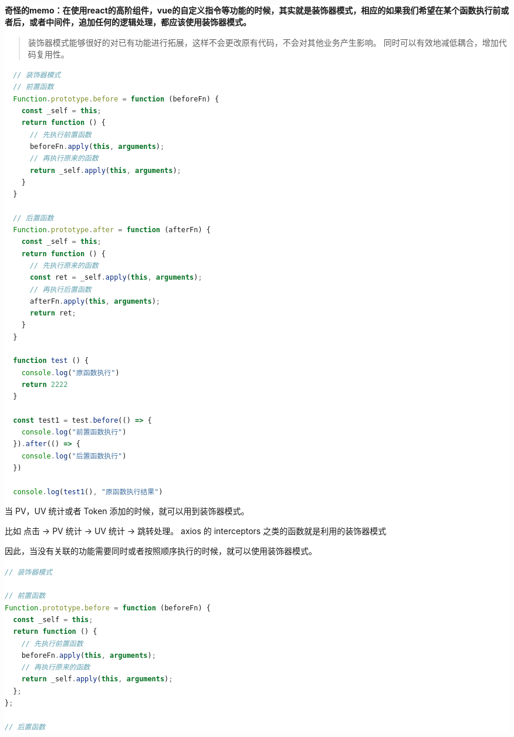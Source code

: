 **奇怪的memo：在使用react的高阶组件，vue的自定义指令等功能的时候，其实就是装饰器模式，相应的如果我们希望在某个函数执行前或者后，或者中间件，追加任何的逻辑处理，都应该使用装饰器模式。**

> 装饰器模式能够很好的对已有功能进行拓展，这样不会更改原有代码，不会对其他业务产生影响。
> 同时可以有效地减低耦合，增加代码复用性。

```JavaScript
  // 装饰器模式
  // 前置函数
  Function.prototype.before = function (beforeFn) {
    const _self = this;
    return function () {
      // 先执行前置函数
      beforeFn.apply(this, arguments);
      // 再执行原来的函数
      return _self.apply(this, arguments);
    }
  }

  // 后置函数
  Function.prototype.after = function (afterFn) {
    const _self = this;
    return function () {
      // 先执行原来的函数
      const ret = _self.apply(this, arguments);
      // 再执行后置函数
      afterFn.apply(this, arguments);
      return ret;
    }
  }

  function test () {
    console.log("原函数执行")
    return 2222
  }

  const test1 = test.before(() => {
    console.log("前置函数执行")
  }).after(() => {
    console.log("后置函数执行")
  })

  console.log(test1(), "原函数执行结果")
```

当 PV，UV 统计或者 Token 添加的时候，就可以用到装饰器模式。

比如 点击 -> PV 统计 -> UV 统计 -> 跳转处理。
axios 的 interceptors 之类的函数就是利用的装饰器模式

因此，当没有关联的功能需要同时或者按照顺序执行的时候，就可以使用装饰器模式。

```javascript
// 装饰器模式

// 前置函数
Function.prototype.before = function (beforeFn) {
  const _self = this;
  return function () {
    // 先执行前置函数
    beforeFn.apply(this, arguments);
    // 再执行原来的函数
    return _self.apply(this, arguments);
  };
};

// 后置函数
```